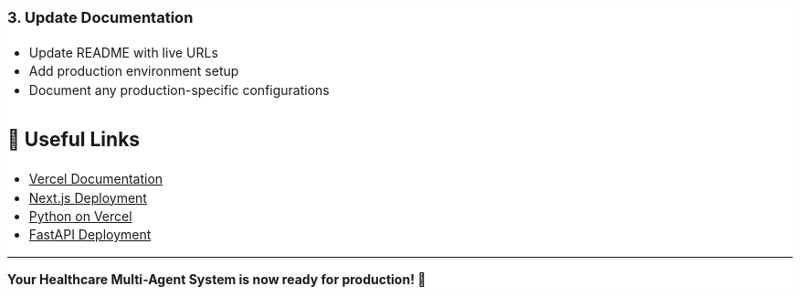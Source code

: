 ### 3. Update Documentation
- Update README with live URLs
- Add production environment setup
- Document any production-specific configurations

## 🔗 Useful Links

- [Vercel Documentation](https://vercel.com/docs)
- [Next.js Deployment](https://nextjs.org/docs/deployment)
- [Python on Vercel](https://vercel.com/docs/functions/serverless-functions/runtimes/python)
- [FastAPI Deployment](https://fastapi.tiangolo.com/deployment/)

---

**Your Healthcare Multi-Agent System is now ready for production! 🎉** 